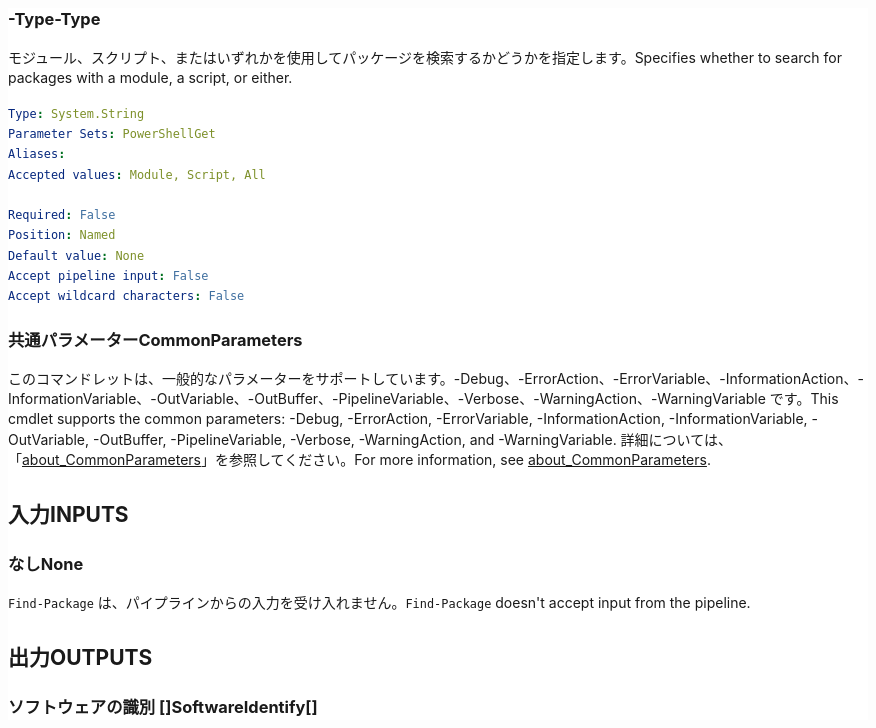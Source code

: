 ### <span data-ttu-id="4a4b5-218">-Type</span><span class="sxs-lookup"><span data-stu-id="4a4b5-218">-Type</span></span>

<span data-ttu-id="4a4b5-219">モジュール、スクリプト、またはいずれかを使用してパッケージを検索するかどうかを指定します。</span><span class="sxs-lookup"><span data-stu-id="4a4b5-219">Specifies whether to search for packages with a module, a script, or either.</span></span>

```yaml
Type: System.String
Parameter Sets: PowerShellGet
Aliases:
Accepted values: Module, Script, All

Required: False
Position: Named
Default value: None
Accept pipeline input: False
Accept wildcard characters: False
```

### <span data-ttu-id="4a4b5-220">共通パラメーター</span><span class="sxs-lookup"><span data-stu-id="4a4b5-220">CommonParameters</span></span>

<span data-ttu-id="4a4b5-221">このコマンドレットは、一般的なパラメーターをサポートしています。-Debug、-ErrorAction、-ErrorVariable、-InformationAction、-InformationVariable、-OutVariable、-OutBuffer、-PipelineVariable、-Verbose、-WarningAction、-WarningVariable です。</span><span class="sxs-lookup"><span data-stu-id="4a4b5-221">This cmdlet supports the common parameters: -Debug, -ErrorAction, -ErrorVariable, -InformationAction, -InformationVariable, -OutVariable, -OutBuffer, -PipelineVariable, -Verbose, -WarningAction, and -WarningVariable.</span></span> <span data-ttu-id="4a4b5-222">詳細については、「[about_CommonParameters](https://go.microsoft.com/fwlink/?LinkID=113216)」を参照してください。</span><span class="sxs-lookup"><span data-stu-id="4a4b5-222">For more information, see [about_CommonParameters](https://go.microsoft.com/fwlink/?LinkID=113216).</span></span>

## <span data-ttu-id="4a4b5-223">入力</span><span class="sxs-lookup"><span data-stu-id="4a4b5-223">INPUTS</span></span>

### <span data-ttu-id="4a4b5-224">なし</span><span class="sxs-lookup"><span data-stu-id="4a4b5-224">None</span></span>

<span data-ttu-id="4a4b5-225">`Find-Package` は、パイプラインからの入力を受け入れません。</span><span class="sxs-lookup"><span data-stu-id="4a4b5-225">`Find-Package` doesn't accept input from the pipeline.</span></span>

## <span data-ttu-id="4a4b5-226">出力</span><span class="sxs-lookup"><span data-stu-id="4a4b5-226">OUTPUTS</span></span>

### <span data-ttu-id="4a4b5-227">ソフトウェアの識別 []</span><span class="sxs-lookup"><span data-stu-id="4a4b5-227">SoftwareIdentify[]</span></span>
